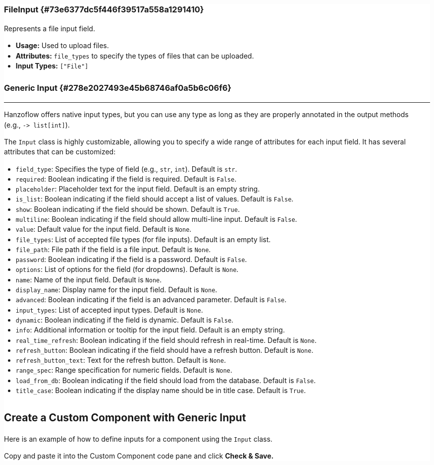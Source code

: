 ### **FileInput** {#73e6377dc5f446f39517a558a1291410}


Represents a file input field.

- **Usage:** Used to upload files.
- **Attributes:** `file_types` to specify the types of files that can be uploaded.
- **Input Types:** `["File"]`


### Generic Input {#278e2027493e45b68746af0a5b6c06f6}


---


Hanzoflow offers native input types, but you can use any type as long as they are properly annotated in the output methods (e.g., `-> list[int]`).


The `Input` class is highly customizable, allowing you to specify a wide range of attributes for each input field. It has several attributes that can be customized:

- `field_type`: Specifies the type of field (e.g., `str`, `int`). Default is `str`.
- `required`: Boolean indicating if the field is required. Default is `False`.
- `placeholder`: Placeholder text for the input field. Default is an empty string.
- `is_list`: Boolean indicating if the field should accept a list of values. Default is `False`.
- `show`: Boolean indicating if the field should be shown. Default is `True`.
- `multiline`: Boolean indicating if the field should allow multi-line input. Default is `False`.
- `value`: Default value for the input field. Default is `None`.
- `file_types`: List of accepted file types (for file inputs). Default is an empty list.
- `file_path`: File path if the field is a file input. Default is `None`.
- `password`: Boolean indicating if the field is a password. Default is `False`.
- `options`: List of options for the field (for dropdowns). Default is `None`.
- `name`: Name of the input field. Default is `None`.
- `display_name`: Display name for the input field. Default is `None`.
- `advanced`: Boolean indicating if the field is an advanced parameter. Default is `False`.
- `input_types`: List of accepted input types. Default is `None`.
- `dynamic`: Boolean indicating if the field is dynamic. Default is `False`.
- `info`: Additional information or tooltip for the input field. Default is an empty string.
- `real_time_refresh`: Boolean indicating if the field should refresh in real-time. Default is `None`.
- `refresh_button`: Boolean indicating if the field should have a refresh button. Default is `None`.
- `refresh_button_text`: Text for the refresh button. Default is `None`.
- `range_spec`: Range specification for numeric fields. Default is `None`.
- `load_from_db`: Boolean indicating if the field should load from the database. Default is `False`.
- `title_case`: Boolean indicating if the display name should be in title case. Default is `True`.

## Create a Custom Component with Generic Input

Here is an example of how to define inputs for a component using the `Input` class.

Copy and paste it into the Custom Component code pane and click **Check & Save.**

